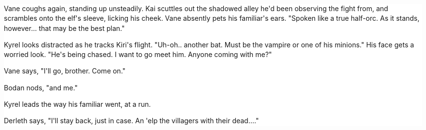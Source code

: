 Vane coughs again, standing up unsteadily. Kai scuttles out the shadowed alley he'd been observing the fight from, and scrambles onto the elf's sleeve, licking his cheek. Vane absently pets his familiar's ears. "Spoken like a true half-orc. As it stands, however... that may be the best plan."

Kyrel looks distracted as he tracks Kiri's flight. "Uh-oh.. another bat. Must be the vampire or one of his minions." His face gets a worried look. "He's being chased. I want to go meet him. Anyone coming with me?"

Vane says, "I'll go, brother. Come on."

Bodan nods, "and me."

Kyrel leads the way his familiar went, at a run.

Derleth says, "I'll stay back, just in case. An 'elp the villagers with their dead...."
